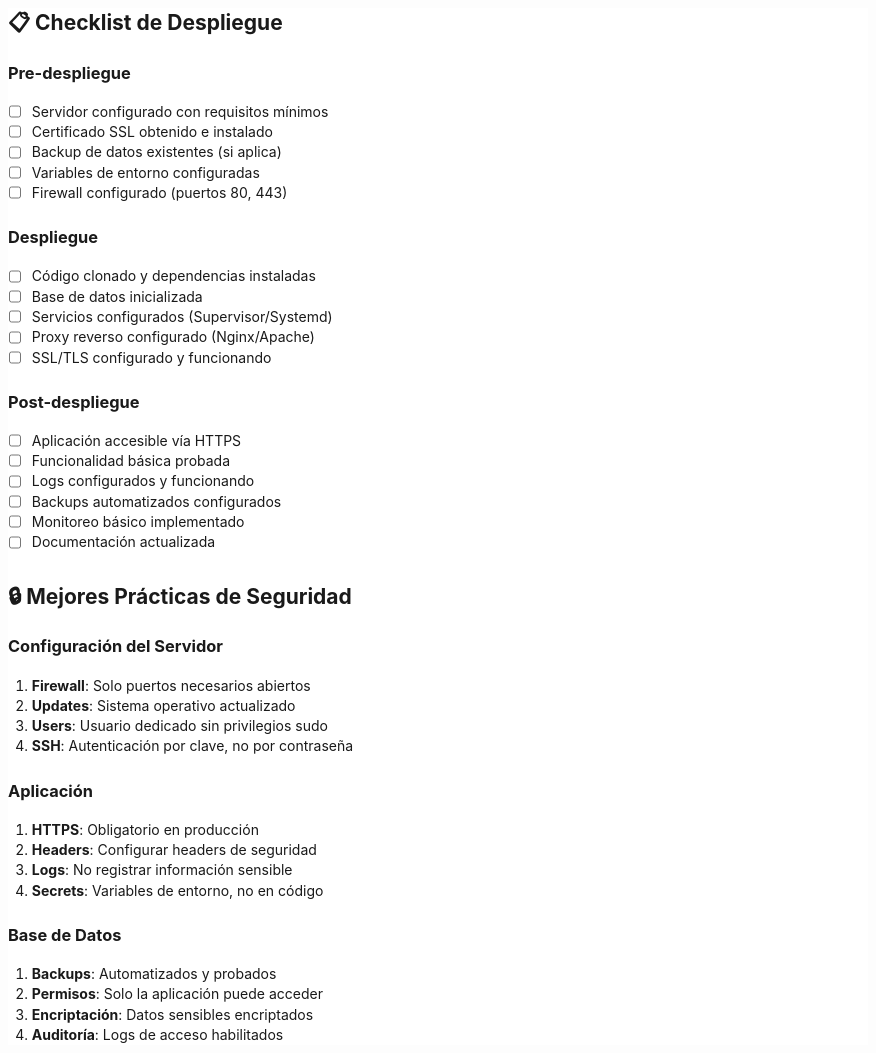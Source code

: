 ## 📋 Checklist de Despliegue

### Pre-despliegue
- [ ] Servidor configurado con requisitos mínimos
- [ ] Certificado SSL obtenido e instalado
- [ ] Backup de datos existentes (si aplica)
- [ ] Variables de entorno configuradas
- [ ] Firewall configurado (puertos 80, 443)

### Despliegue
- [ ] Código clonado y dependencias instaladas
- [ ] Base de datos inicializada
- [ ] Servicios configurados (Supervisor/Systemd)
- [ ] Proxy reverso configurado (Nginx/Apache)
- [ ] SSL/TLS configurado y funcionando

### Post-despliegue
- [ ] Aplicación accesible vía HTTPS
- [ ] Funcionalidad básica probada
- [ ] Logs configurados y funcionando
- [ ] Backups automatizados configurados
- [ ] Monitoreo básico implementado
- [ ] Documentación actualizada

## 🔒 Mejores Prácticas de Seguridad

### Configuración del Servidor
1. **Firewall**: Solo puertos necesarios abiertos
2. **Updates**: Sistema operativo actualizado
3. **Users**: Usuario dedicado sin privilegios sudo
4. **SSH**: Autenticación por clave, no por contraseña

### Aplicación
1. **HTTPS**: Obligatorio en producción
2. **Headers**: Configurar headers de seguridad
3. **Logs**: No registrar información sensible
4. **Secrets**: Variables de entorno, no en código

### Base de Datos
1. **Backups**: Automatizados y probados
2. **Permisos**: Solo la aplicación puede acceder
3. **Encriptación**: Datos sensibles encriptados
4. **Auditoría**: Logs de acceso habilitados